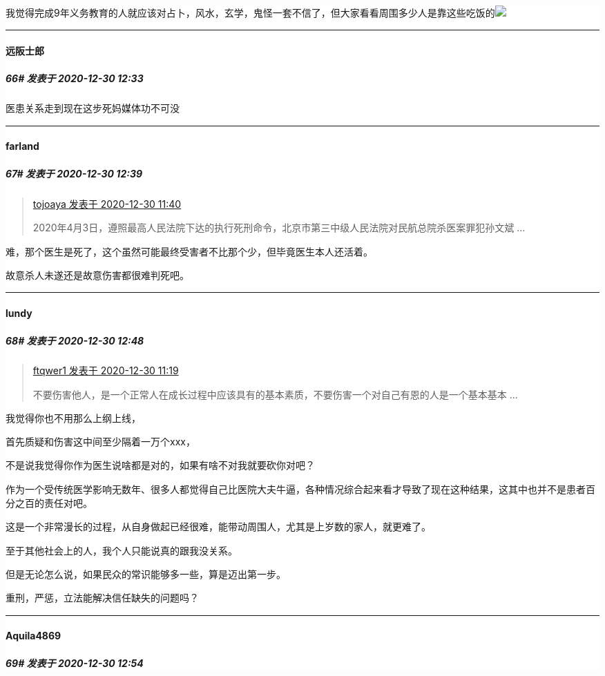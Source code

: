 
我觉得完成9年义务教育的人就应该对占卜，风水，玄学，鬼怪一套不信了，但大家看看周围多少人是靠这些吃饭的<img src="https://static.saraba1st.com/image/smiley/face2017/037.png" referrerpolicy="no-referrer">


-----

####  远阪士郎  
##### 66#       发表于 2020-12-30 12:33


医患关系走到现在这步死妈媒体功不可没


-----

####  farland  
##### 67#       发表于 2020-12-30 12:39


<blockquote><a href="httphttps://bbs.saraba1st.com/2b/forum.php?mod=redirect&amp;goto=findpost&amp;pid=49886775&amp;ptid=1980212" target="_blank">tojoaya 发表于 2020-12-30 11:40</a>

2020年4月3日，遵照最高人民法院下达的执行死刑命令，北京市第三中级人民法院对民航总院杀医案罪犯孙文斌 ...</blockquote>
难，那个医生是死了，这个虽然可能最终受害者不比那个少，但毕竟医生本人还活着。

故意杀人未遂还是故意伤害都很难判死吧。


-----

####  lundy  
##### 68#       发表于 2020-12-30 12:48


<blockquote><a href="httphttps://bbs.saraba1st.com/2b/forum.php?mod=redirect&amp;goto=findpost&amp;pid=49886538&amp;ptid=1980212" target="_blank">ftqwer1 发表于 2020-12-30 11:19</a>

不要伤害他人，是一个正常人在成长过程中应该具有的基本素质，不要伤害一个对自己有恩的人是一个基本基本 ...</blockquote>
我觉得你也不用那么上纲上线，

首先质疑和伤害这中间至少隔着一万个xxx，

不是说我觉得你作为医生说啥都是对的，如果有啥不对我就要砍你对吧？

作为一个受传统医学影响无数年、很多人都觉得自己比医院大夫牛逼，各种情况综合起来看才导致了现在这种结果，这其中也并不是患者百分之百的责任对吧。

这是一个非常漫长的过程，从自身做起已经很难，能带动周围人，尤其是上岁数的家人，就更难了。

至于其他社会上的人，我个人只能说真的跟我没关系。

但是无论怎么说，如果民众的常识能够多一些，算是迈出第一步。

重刑，严惩，立法能解决信任缺失的问题吗？


-----

####  Aquila4869  
##### 69#       发表于 2020-12-30 12:54
